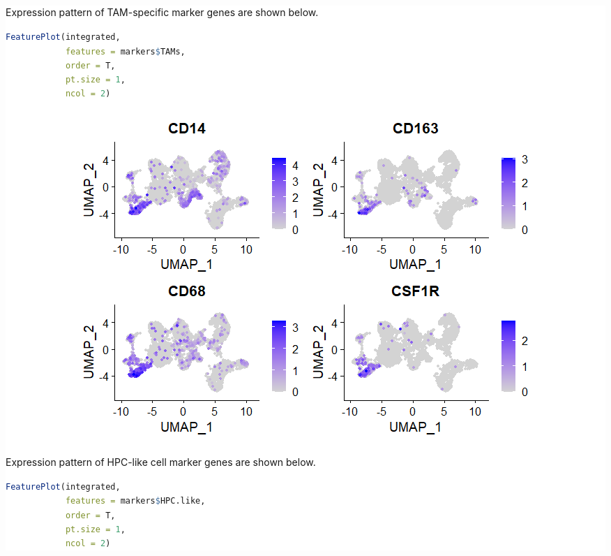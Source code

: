 Expression pattern of TAM-specific marker genes are shown below.

``` r
FeaturePlot(integrated,
            features = markers$TAMs,
            order = T,
            pt.size = 1,
            ncol = 2)
```

<img src="3.Seurat_pipeline_files/figure-markdown_github/unnamed-chunk-14-1.png" style="display: block; margin: auto;" />

Expression pattern of HPC-like cell marker genes are shown below.

``` r
FeaturePlot(integrated,
            features = markers$HPC.like,
            order = T,
            pt.size = 1,
            ncol = 2)
```
